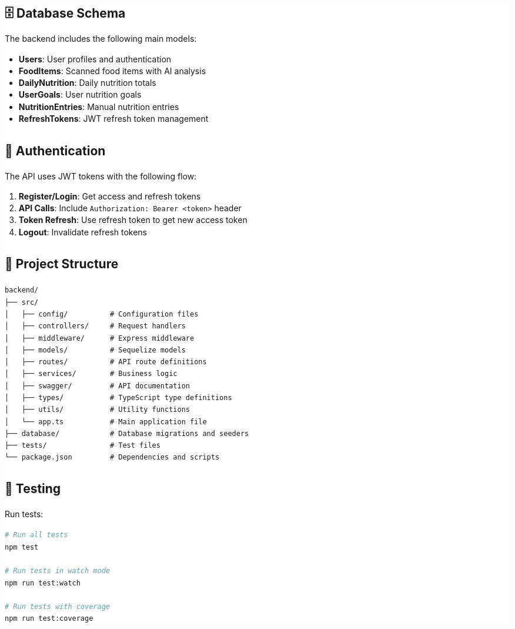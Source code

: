 ## 🗄️ Database Schema

The backend includes the following main models:

- **Users**: User profiles and authentication
- **FoodItems**: Scanned food items with AI analysis
- **DailyNutrition**: Daily nutrition totals
- **UserGoals**: User nutrition goals
- **NutritionEntries**: Manual nutrition entries
- **RefreshTokens**: JWT refresh token management

## 🔐 Authentication

The API uses JWT tokens with the following flow:

1. **Register/Login**: Get access and refresh tokens
2. **API Calls**: Include `Authorization: Bearer <token>` header
3. **Token Refresh**: Use refresh token to get new access token
4. **Logout**: Invalidate refresh tokens

## 📁 Project Structure

```
backend/
├── src/
│   ├── config/          # Configuration files
│   ├── controllers/     # Request handlers
│   ├── middleware/      # Express middleware
│   ├── models/          # Sequelize models
│   ├── routes/          # API route definitions
│   ├── services/        # Business logic
│   ├── swagger/         # API documentation
│   ├── types/           # TypeScript type definitions
│   ├── utils/           # Utility functions
│   └── app.ts           # Main application file
├── database/            # Database migrations and seeders
├── tests/               # Test files
└── package.json         # Dependencies and scripts
```

## 🧪 Testing

Run tests:

```bash
# Run all tests
npm test

# Run tests in watch mode
npm run test:watch

# Run tests with coverage
npm run test:coverage
```
